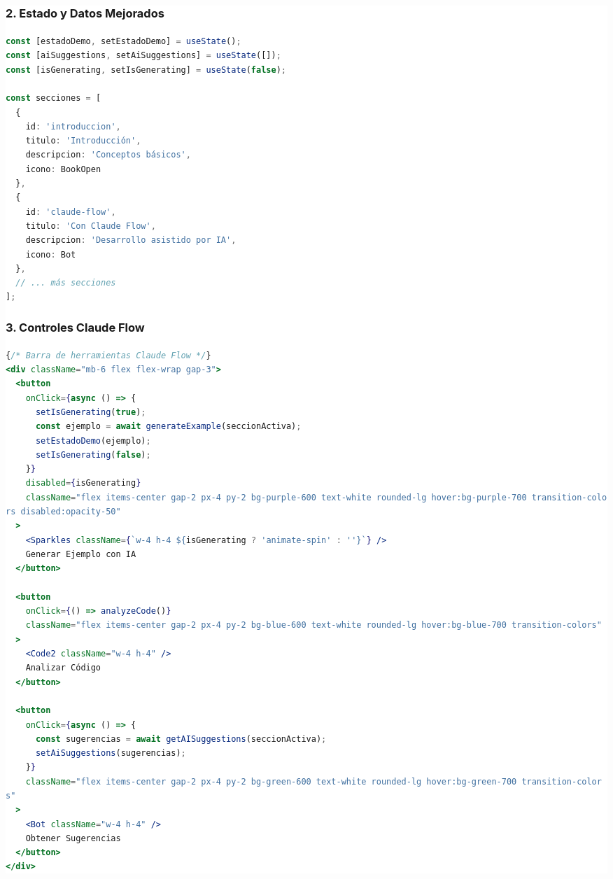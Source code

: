 ### 2. Estado y Datos Mejorados
```typescript
const [estadoDemo, setEstadoDemo] = useState();
const [aiSuggestions, setAiSuggestions] = useState([]);
const [isGenerating, setIsGenerating] = useState(false);

const secciones = [
  {
    id: 'introduccion',
    titulo: 'Introducción',
    descripcion: 'Conceptos básicos',
    icono: BookOpen
  },
  {
    id: 'claude-flow',
    titulo: 'Con Claude Flow',
    descripcion: 'Desarrollo asistido por IA',
    icono: Bot
  },
  // ... más secciones
];
```

### 3. Controles Claude Flow
```jsx
{/* Barra de herramientas Claude Flow */}
<div className="mb-6 flex flex-wrap gap-3">
  <button
    onClick={async () => {
      setIsGenerating(true);
      const ejemplo = await generateExample(seccionActiva);
      setEstadoDemo(ejemplo);
      setIsGenerating(false);
    }}
    disabled={isGenerating}
    className="flex items-center gap-2 px-4 py-2 bg-purple-600 text-white rounded-lg hover:bg-purple-700 transition-colors disabled:opacity-50"
  >
    <Sparkles className={`w-4 h-4 ${isGenerating ? 'animate-spin' : ''}`} />
    Generar Ejemplo con IA
  </button>
  
  <button
    onClick={() => analyzeCode()}
    className="flex items-center gap-2 px-4 py-2 bg-blue-600 text-white rounded-lg hover:bg-blue-700 transition-colors"
  >
    <Code2 className="w-4 h-4" />
    Analizar Código
  </button>
  
  <button
    onClick={async () => {
      const sugerencias = await getAISuggestions(seccionActiva);
      setAiSuggestions(sugerencias);
    }}
    className="flex items-center gap-2 px-4 py-2 bg-green-600 text-white rounded-lg hover:bg-green-700 transition-colors"
  >
    <Bot className="w-4 h-4" />
    Obtener Sugerencias
  </button>
</div>
```